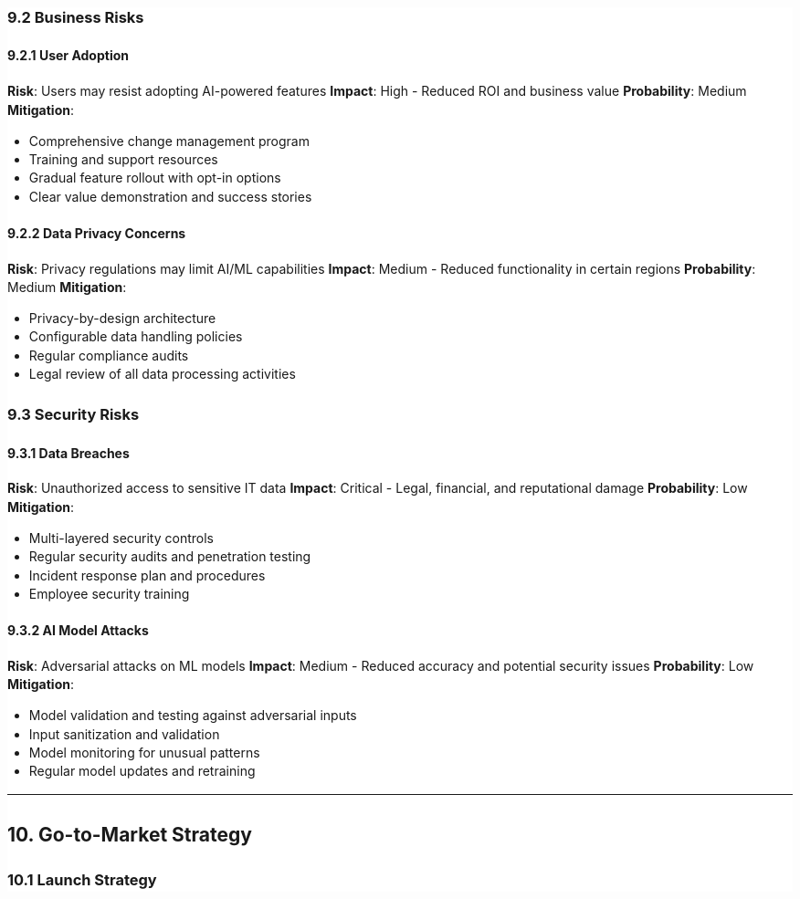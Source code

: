 ### 9.2 Business Risks

#### 9.2.1 User Adoption
**Risk**: Users may resist adopting AI-powered features
**Impact**: High - Reduced ROI and business value
**Probability**: Medium
**Mitigation**:
- Comprehensive change management program
- Training and support resources
- Gradual feature rollout with opt-in options
- Clear value demonstration and success stories

#### 9.2.2 Data Privacy Concerns
**Risk**: Privacy regulations may limit AI/ML capabilities
**Impact**: Medium - Reduced functionality in certain regions
**Probability**: Medium
**Mitigation**:
- Privacy-by-design architecture
- Configurable data handling policies
- Regular compliance audits
- Legal review of all data processing activities

### 9.3 Security Risks

#### 9.3.1 Data Breaches
**Risk**: Unauthorized access to sensitive IT data
**Impact**: Critical - Legal, financial, and reputational damage
**Probability**: Low
**Mitigation**:
- Multi-layered security controls
- Regular security audits and penetration testing
- Incident response plan and procedures
- Employee security training

#### 9.3.2 AI Model Attacks
**Risk**: Adversarial attacks on ML models
**Impact**: Medium - Reduced accuracy and potential security issues
**Probability**: Low
**Mitigation**:
- Model validation and testing against adversarial inputs
- Input sanitization and validation
- Model monitoring for unusual patterns
- Regular model updates and retraining

---

## 10. Go-to-Market Strategy

### 10.1 Launch Strategy
